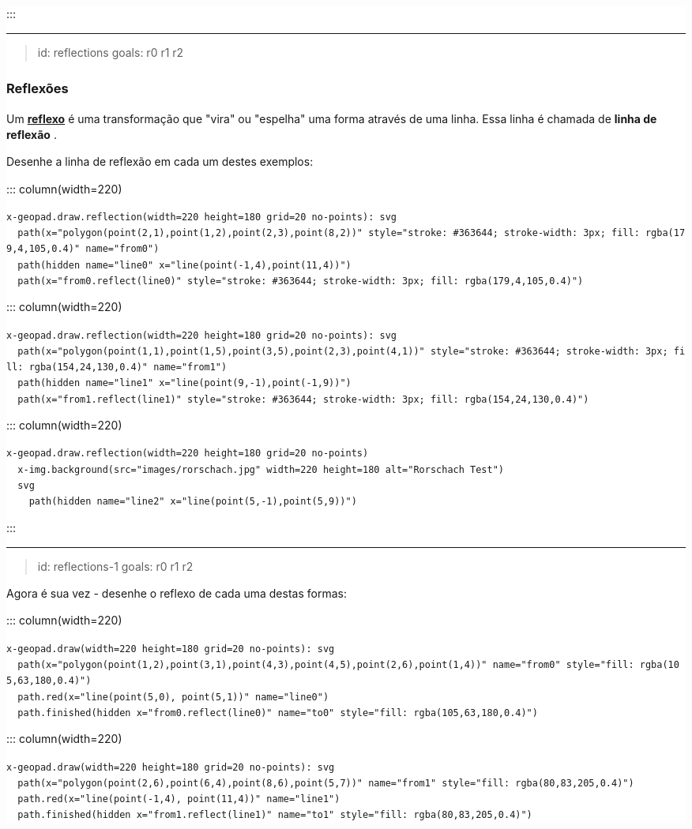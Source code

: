 :::

---
> id: reflections
> goals: r0 r1 r2

### Reflexões 

 Um [__reflexo__](gloss:reflection) é uma transformação que "vira" ou "espelha" uma forma através de uma linha. Essa linha é chamada de __linha de reflexão__ . 

 Desenhe a linha de reflexão em cada um destes exemplos: 

::: column(width=220)

    x-geopad.draw.reflection(width=220 height=180 grid=20 no-points): svg
      path(x="polygon(point(2,1),point(1,2),point(2,3),point(8,2))" style="stroke: #363644; stroke-width: 3px; fill: rgba(179,4,105,0.4)" name="from0")
      path(hidden name="line0" x="line(point(-1,4),point(11,4))")
      path(x="from0.reflect(line0)" style="stroke: #363644; stroke-width: 3px; fill: rgba(179,4,105,0.4)")

::: column(width=220)

    x-geopad.draw.reflection(width=220 height=180 grid=20 no-points): svg
      path(x="polygon(point(1,1),point(1,5),point(3,5),point(2,3),point(4,1))" style="stroke: #363644; stroke-width: 3px; fill: rgba(154,24,130,0.4)" name="from1")
      path(hidden name="line1" x="line(point(9,-1),point(-1,9))")
      path(x="from1.reflect(line1)" style="stroke: #363644; stroke-width: 3px; fill: rgba(154,24,130,0.4)")

::: column(width=220)

    x-geopad.draw.reflection(width=220 height=180 grid=20 no-points)
      x-img.background(src="images/rorschach.jpg" width=220 height=180 alt="Rorschach Test")
      svg
        path(hidden name="line2" x="line(point(5,-1),point(5,9))")

:::

---
> id: reflections-1
> goals: r0 r1 r2

 Agora é sua vez - desenhe o reflexo de cada uma destas formas: 

::: column(width=220)

    x-geopad.draw(width=220 height=180 grid=20 no-points): svg
      path(x="polygon(point(1,2),point(3,1),point(4,3),point(4,5),point(2,6),point(1,4))" name="from0" style="fill: rgba(105,63,180,0.4)")
      path.red(x="line(point(5,0), point(5,1))" name="line0")
      path.finished(hidden x="from0.reflect(line0)" name="to0" style="fill: rgba(105,63,180,0.4)")

::: column(width=220)

    x-geopad.draw(width=220 height=180 grid=20 no-points): svg
      path(x="polygon(point(2,6),point(6,4),point(8,6),point(5,7))" name="from1" style="fill: rgba(80,83,205,0.4)")
      path.red(x="line(point(-1,4), point(11,4))" name="line1")
      path.finished(hidden x="from1.reflect(line1)" name="to1" style="fill: rgba(80,83,205,0.4)")
